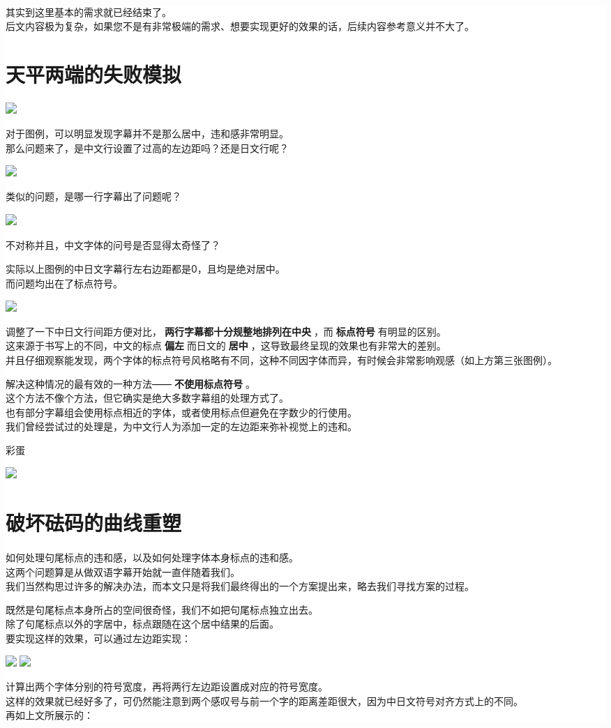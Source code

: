 其实到这里基本的需求就已经结束了。  
后文内容极为复杂，如果您不是有非常极端的需求、想要实现更好的效果的话，后续内容参考意义并不大了。

# 天平两端的失败模拟
<img src="./src/fe46f4e60340e71b8f2a7e557dd9b348.png" />

对于图例，可以明显发现字幕并不是那么居中，违和感非常明显。  
那么问题来了，是中文行设置了过高的左边距吗？还是日文行呢？

<img src="./src/52bccb9891aee6c5bb1039ce2b39defc.png" />

类似的问题，是哪一行字幕出了问题呢？

<img src="./src/2d6bae720e6c73742f14876f579dc2c4.png" />

不对称并且，中文字体的问号是否显得太奇怪了？

实际以上图例的中日文字幕行左右边距都是0，且均是绝对居中。  
而问题均出在了标点符号。

<img src="./src/b8ddc96fc773f62948a6d89a4f7b11e1.png" />

调整了一下中日文行间距方便对比， **两行字幕都十分规整地排列在中央** ，而 **标点符号** 有明显的区别。  
这来源于书写上的不同，中文的标点 **偏左** 而日文的 **居中** ，这导致最终呈现的效果也有非常大的差别。  
并且仔细观察能发现，两个字体的标点符号风格略有不同，这种不同因字体而异，有时候会非常影响观感（如上方第三张图例）。

解决这种情况的最有效的一种方法—— **不使用标点符号** 。  
这个方法不像个方法，但它确实是绝大多数字幕组的处理方式了。  
也有部分字幕组会使用标点相近的字体，或者使用标点但避免在字数少的行使用。  
我们曾经尝试过的处理是，为中文行人为添加一定的左边距来弥补视觉上的违和。

彩蛋

<img src="./src/c923897c18d5a0dba2153094af1b683f.gif" />

# 破坏砝码的曲线重塑
如何处理句尾标点的违和感，以及如何处理字体本身标点的违和感。  
这两个问题算是从做双语字幕开始就一直伴随着我们。  
我们当然构思过许多的解决办法，而本文只是将我们最终得出的一个方案提出来，略去我们寻找方案的过程。

既然是句尾标点本身所占的空间很奇怪，我们不如把句尾标点独立出去。  
除了句尾标点以外的字居中，标点跟随在这个居中结果的后面。  
要实现这样的效果，可以通过左边距实现：

<img src="./src/fe46f4e60340e71b8f2a7e557dd9b348.png" />

<img src="./src/7673fdcf4f4dca17c2419780bacafe6e.png" />

计算出两个字体分别的符号宽度，再将两行左边距设置成对应的符号宽度。  
这样的效果就已经好多了，可仍然能注意到两个感叹号与前一个字的距离差距很大，因为中日文符号对齐方式上的不同。  
再如上文所展示的：
